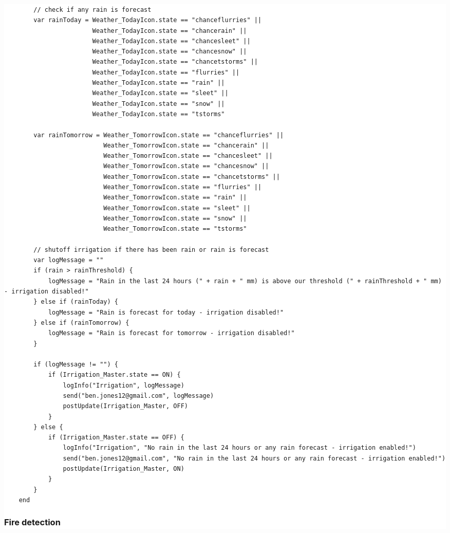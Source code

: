 ```Xtend
        // check if any rain is forecast
        var rainToday = Weather_TodayIcon.state == "chanceflurries" ||
        				Weather_TodayIcon.state == "chancerain" ||
        				Weather_TodayIcon.state == "chancesleet" ||
        				Weather_TodayIcon.state == "chancesnow" ||
        				Weather_TodayIcon.state == "chancetstorms" ||
        				Weather_TodayIcon.state == "flurries" ||    				
        				Weather_TodayIcon.state == "rain" || 
        				Weather_TodayIcon.state == "sleet" ||
        				Weather_TodayIcon.state == "snow" ||
        				Weather_TodayIcon.state == "tstorms"
        				
        var rainTomorrow = Weather_TomorrowIcon.state == "chanceflurries" ||
        				   Weather_TomorrowIcon.state == "chancerain" ||
        				   Weather_TomorrowIcon.state == "chancesleet" ||
        				   Weather_TomorrowIcon.state == "chancesnow" ||
        				   Weather_TomorrowIcon.state == "chancetstorms" ||
        				   Weather_TomorrowIcon.state == "flurries" ||
        				   Weather_TomorrowIcon.state == "rain" || 
        				   Weather_TomorrowIcon.state == "sleet" ||
        				   Weather_TomorrowIcon.state == "snow" ||
        				   Weather_TomorrowIcon.state == "tstorms"
           	
    	// shutoff irrigation if there has been rain or rain is forecast
        var logMessage = ""
    	if (rain > rainThreshold) {
    	    logMessage = "Rain in the last 24 hours (" + rain + " mm) is above our threshold (" + rainThreshold + " mm) - irrigation disabled!"
    	} else if (rainToday) {
    	    logMessage = "Rain is forecast for today - irrigation disabled!"
    	} else if (rainTomorrow) {
    		logMessage = "Rain is forecast for tomorrow - irrigation disabled!"
    	}
    	
    	if (logMessage != "") {
    		if (Irrigation_Master.state == ON) {
            	logInfo("Irrigation", logMessage)
    			send("ben.jones12@gmail.com", logMessage)
    			postUpdate(Irrigation_Master, OFF)
    		}
    	} else {
    		if (Irrigation_Master.state == OFF) {
    	        logInfo("Irrigation", "No rain in the last 24 hours or any rain forecast - irrigation enabled!")
    			send("ben.jones12@gmail.com", "No rain in the last 24 hours or any rain forecast - irrigation enabled!")
    			postUpdate(Irrigation_Master, ON)
    		}
    	}
    end
```
### Fire detection
